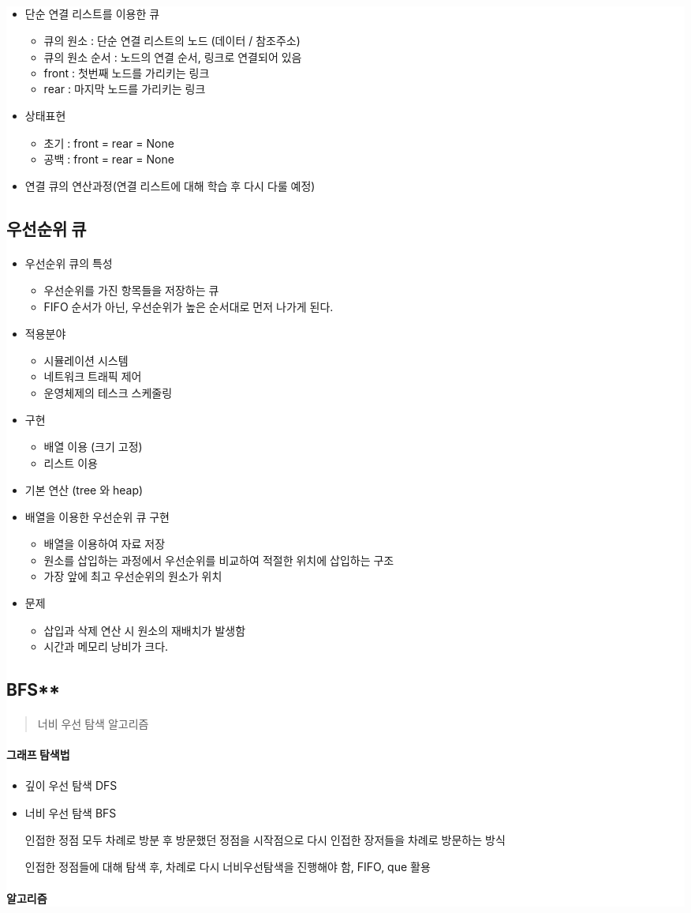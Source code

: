   - 단순 연결 리스트를 이용한 큐
    - 큐의 원소 : 단순 연결 리스트의 노드 (데이터 / 참조주소)
    - 큐의 원소 순서 : 노드의 연결 순서, 링크로 연결되어 있음
    - front : 첫번째 노드를 가리키는 링크
    - rear : 마지막 노드를 가리키는 링크
  - 상태표현
    - 초기 : front = rear = None
    - 공백 : front = rear = None

- 연결 큐의 연산과정(연결 리스트에 대해 학습 후 다시 다룰 예정)



## 우선순위 큐

- 우선순위 큐의 특성
  - 우선순위를 가진 항목들을 저장하는 큐
  - FIFO 순서가 아닌, 우선순위가 높은 순서대로 먼저 나가게 된다.
- 적용분야
  - 시뮬레이션 시스템
  - 네트워크 트래픽 제어
  - 운영체제의 테스크 스케줄링
- 구현
  - 배열 이용 (크기 고정)
  - 리스트 이용
- 기본 연산 (tree 와 heap)



- 배열을 이용한 우선순위 큐 구현

  - 배열을 이용하여 자료 저장
  - 원소를 삽입하는 과정에서 우선순위를 비교하여 적절한 위치에 삽입하는 구조
  - 가장 앞에 최고 우선순위의 원소가 위치

- 문제

  - 삽입과 삭제 연산 시 원소의 재배치가 발생함
  - 시간과 메모리 낭비가 크다.

  

## BFS\**

> 너비 우선 탐색 알고리즘

#### 그래프 탐색법

- 깊이 우선 탐색 DFS

- 너비 우선 탐색 BFS

  인접한 정점 모두 차례로 방분 후 방문했던 정점을 시작점으로 다시 인접한 장저들을 차례로 방문하는 방식

  인접한 정점들에 대해 탐색 후, 차례로 다시 너비우선탐색을 진행해야 함, FIFO, que 활용

#### 알고리즘
